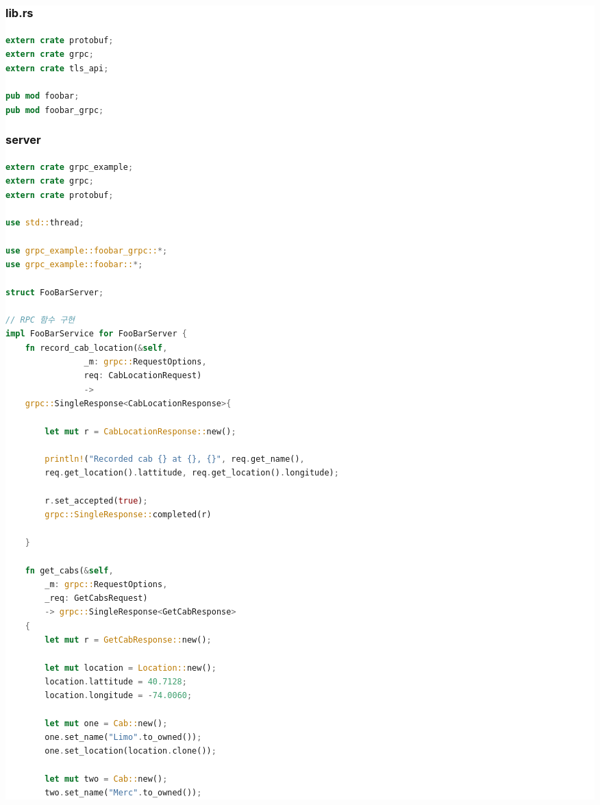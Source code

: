 



### lib.rs

```rust
extern crate protobuf;
extern crate grpc;
extern crate tls_api;

pub mod foobar;
pub mod foobar_grpc;
```





### server

```rust
extern crate grpc_example;
extern crate grpc;
extern crate protobuf;

use std::thread;

use grpc_example::foobar_grpc::*;
use grpc_example::foobar::*;

struct FooBarServer;

// RPC 함수 구현
impl FooBarService for FooBarServer {
    fn record_cab_location(&self,
                _m: grpc::RequestOptions,
                req: CabLocationRequest)
                -> 
    grpc::SingleResponse<CabLocationResponse>{

        let mut r = CabLocationResponse::new();
        
        println!("Recorded cab {} at {}, {}", req.get_name(),
        req.get_location().lattitude, req.get_location().longitude);

        r.set_accepted(true);
        grpc::SingleResponse::completed(r)

    }

    fn get_cabs(&self, 
        _m: grpc::RequestOptions,
        _req: GetCabsRequest)
        -> grpc::SingleResponse<GetCabResponse>
    {
        let mut r = GetCabResponse::new();

        let mut location = Location::new();
        location.lattitude = 40.7128;
        location.longitude = -74.0060;

        let mut one = Cab::new();
        one.set_name("Limo".to_owned());
        one.set_location(location.clone());

        let mut two = Cab::new();
        two.set_name("Merc".to_owned());
```
